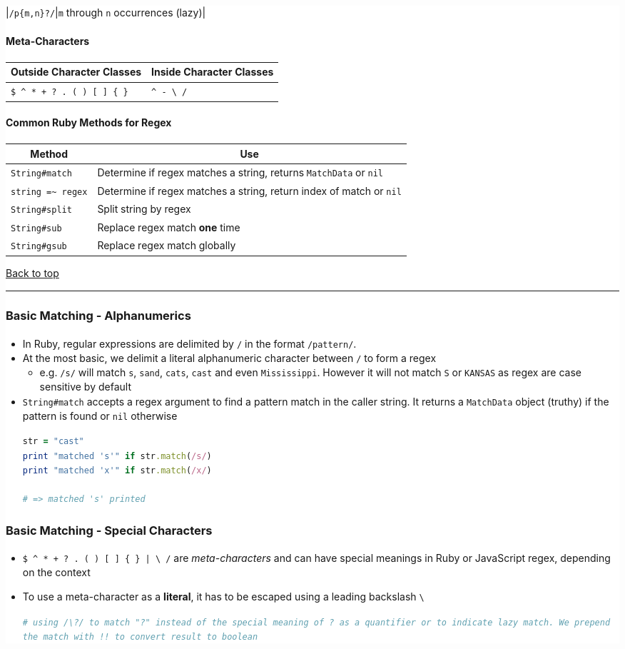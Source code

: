 |`/p{m,n}?/`|`m` through `n` occurrences (lazy)|

#### Meta-Characters

|Outside Character Classes|Inside Character Classes|
|---|---|
|`$ ^ * + ? . ( ) [ ] { }`|`^ - \ /`|

#### Common Ruby Methods for Regex

|Method|Use|
|---|---|
|`String#match`|Determine if regex matches a string, returns `MatchData` or `nil`|
|`string =~ regex`|Determine if regex matches a string, return index of match or `nil`|
|`String#split`|Split string by regex|
|`String#sub`|Replace regex match **one** time|
|`String#gsub`|Replace regex match globally|

[Back to top](#sections)

---

### Basic Matching - Alphanumerics
- In Ruby, regular expressions are delimited by `/` in the format `/pattern/`.
- At the most basic, we delimit a literal alphanumeric character between `/` to form a regex 
	- e.g. `/s/` will match `s`, `sand`, `cats`, `cast` and even `Mississippi`. However it will not match `S` or `KANSAS` as regex are case sensitive by default
- `String#match` accepts a regex argument to find a pattern match in the caller string. It returns a `MatchData` object (truthy) if the pattern is found or `nil` otherwise
	```Ruby
	str = "cast"
	print "matched 's'" if str.match(/s/)
	print "matched 'x'" if str.match(/x/)

	# => matched 's' printed
	```


### Basic Matching - Special Characters
- `$ ^ * + ? . ( ) [ ] { } | \ /` are _meta-characters_ and can have special meanings in Ruby or JavaScript regex, depending on the context

- To use a meta-character as a **literal**, it has to be escaped using a leading backslash `\`
	```Ruby
	# using /\?/ to match "?" instead of the special meaning of ? as a quantifier or to indicate lazy match. We prepend the match with !! to convert result to boolean
